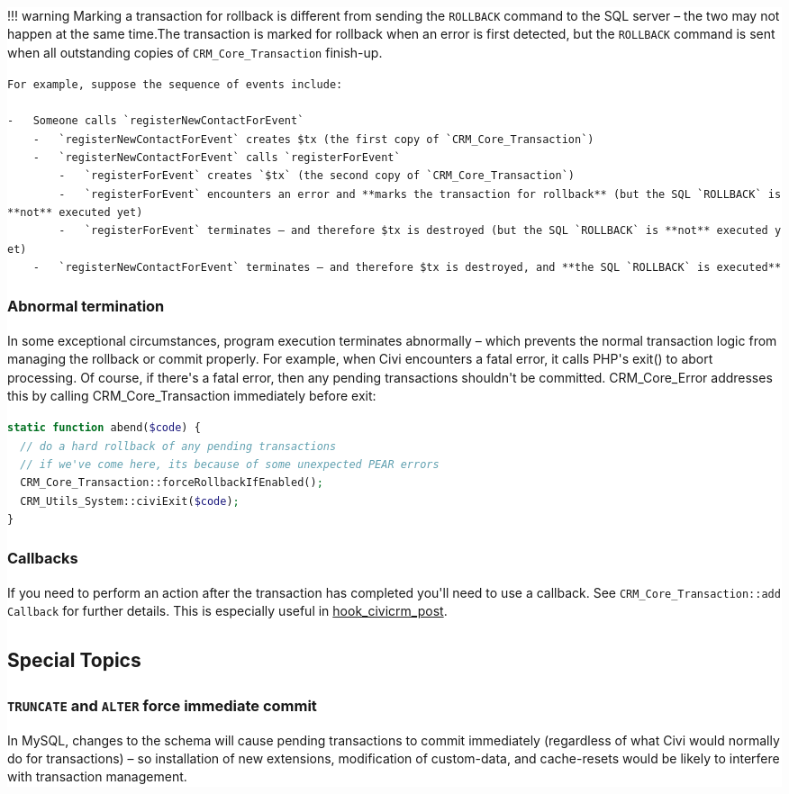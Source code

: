 !!! warning
    Marking a transaction for rollback is different from sending the `ROLLBACK` command to the SQL server – the two may not happen at the same time.The transaction is marked for rollback when an error is first detected, but the `ROLLBACK` command is sent when all outstanding copies of `CRM_Core_Transaction` finish-up.

    For example, suppose the sequence of events include:

    -   Someone calls `registerNewContactForEvent`
        -   `registerNewContactForEvent` creates $tx (the first copy of `CRM_Core_Transaction`)
        -   `registerNewContactForEvent` calls `registerForEvent`
            -   `registerForEvent` creates `$tx` (the second copy of `CRM_Core_Transaction`)
            -   `registerForEvent` encounters an error and **marks the transaction for rollback** (but the SQL `ROLLBACK` is **not** executed yet)
            -   `registerForEvent` terminates – and therefore $tx is destroyed (but the SQL `ROLLBACK` is **not** executed yet)
        -   `registerNewContactForEvent` terminates – and therefore $tx is destroyed, and **the SQL `ROLLBACK` is executed**


### Abnormal termination

In some exceptional circumstances, program execution terminates
abnormally – which prevents the normal transaction logic from managing
the rollback or commit properly. For example, when Civi encounters a
fatal error, it calls PHP's exit() to abort processing. Of course, if
there's a fatal error, then any pending transactions shouldn't be
committed. CRM_Core_Error addresses this by calling
CRM_Core_Transaction immediately before exit:

```php
static function abend($code) {
  // do a hard rollback of any pending transactions
  // if we've come here, its because of some unexpected PEAR errors
  CRM_Core_Transaction::forceRollbackIfEnabled();
  CRM_Utils_System::civiExit($code);
}
```

### Callbacks
If you need to perform an action after the transaction has completed you'll need to use a callback.  See `CRM_Core_Transaction::addCallback` for further details.  This is especially useful in [hook_civicrm_post](/hooks/hook_civicrm_post.md).
   

## Special Topics

### `TRUNCATE` and `ALTER` force immediate commit

In MySQL, changes to the schema will cause pending transactions to
commit immediately (regardless of what Civi would normally do for
transactions) – so installation of new extensions, modification of
custom-data, and cache-resets would be likely to interfere with
transaction management.
